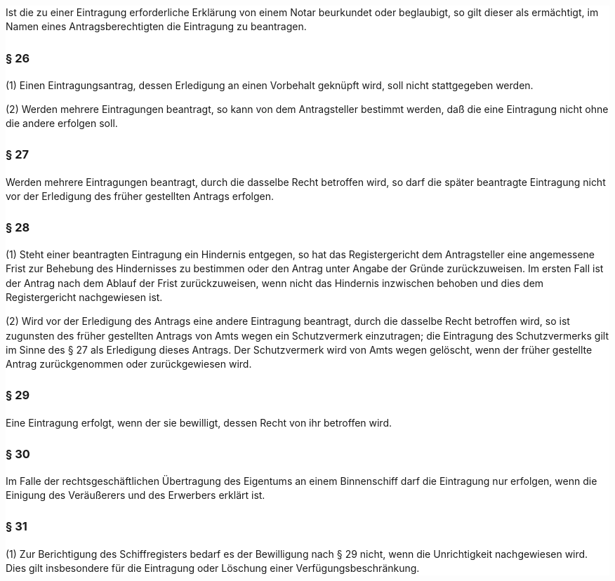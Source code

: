 Ist die zu einer Eintragung erforderliche Erklärung von einem Notar
beurkundet oder beglaubigt, so gilt dieser als ermächtigt, im Namen
eines Antragsberechtigten die Eintragung zu beantragen.

### § 26

(1) Einen Eintragungsantrag, dessen Erledigung an einen Vorbehalt
geknüpft wird, soll nicht stattgegeben werden.

(2) Werden mehrere Eintragungen beantragt, so kann von dem
Antragsteller bestimmt werden, daß die eine Eintragung nicht ohne die
andere erfolgen soll.

### § 27

Werden mehrere Eintragungen beantragt, durch die dasselbe Recht
betroffen wird, so darf die später beantragte Eintragung nicht vor der
Erledigung des früher gestellten Antrags erfolgen.

### § 28

(1) Steht einer beantragten Eintragung ein Hindernis entgegen, so hat
das Registergericht dem Antragsteller eine angemessene Frist zur
Behebung des Hindernisses zu bestimmen oder den Antrag unter Angabe
der Gründe zurückzuweisen. Im ersten Fall ist der Antrag nach dem
Ablauf der Frist zurückzuweisen, wenn nicht das Hindernis inzwischen
behoben und dies dem Registergericht nachgewiesen ist.

(2) Wird vor der Erledigung des Antrags eine andere Eintragung
beantragt, durch die dasselbe Recht betroffen wird, so ist zugunsten
des früher gestellten Antrags von Amts wegen ein Schutzvermerk
einzutragen; die Eintragung des Schutzvermerks gilt im Sinne des § 27
als Erledigung dieses Antrags. Der Schutzvermerk wird von Amts wegen
gelöscht, wenn der früher gestellte Antrag zurückgenommen oder
zurückgewiesen wird.

### § 29

Eine Eintragung erfolgt, wenn der sie bewilligt, dessen Recht von ihr
betroffen wird.

### § 30

Im Falle der rechtsgeschäftlichen Übertragung des Eigentums an einem
Binnenschiff darf die Eintragung nur erfolgen, wenn die Einigung des
Veräußerers und des Erwerbers erklärt ist.

### § 31

(1) Zur Berichtigung des Schiffregisters bedarf es der Bewilligung
nach § 29 nicht, wenn die Unrichtigkeit nachgewiesen wird. Dies gilt
insbesondere für die Eintragung oder Löschung einer
Verfügungsbeschränkung.
